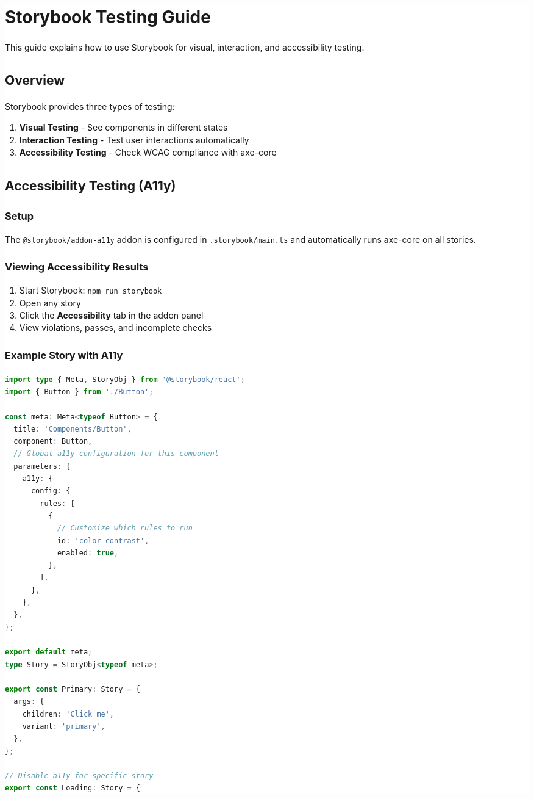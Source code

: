 # Storybook Testing Guide

This guide explains how to use Storybook for visual, interaction, and accessibility testing.

## Overview

Storybook provides three types of testing:
1. **Visual Testing** - See components in different states
2. **Interaction Testing** - Test user interactions automatically
3. **Accessibility Testing** - Check WCAG compliance with axe-core

## Accessibility Testing (A11y)

### Setup

The `@storybook/addon-a11y` addon is configured in `.storybook/main.ts` and automatically runs axe-core on all stories.

### Viewing Accessibility Results

1. Start Storybook: `npm run storybook`
2. Open any story
3. Click the **Accessibility** tab in the addon panel
4. View violations, passes, and incomplete checks

### Example Story with A11y

```typescript
import type { Meta, StoryObj } from '@storybook/react';
import { Button } from './Button';

const meta: Meta<typeof Button> = {
  title: 'Components/Button',
  component: Button,
  // Global a11y configuration for this component
  parameters: {
    a11y: {
      config: {
        rules: [
          {
            // Customize which rules to run
            id: 'color-contrast',
            enabled: true,
          },
        ],
      },
    },
  },
};

export default meta;
type Story = StoryObj<typeof meta>;

export const Primary: Story = {
  args: {
    children: 'Click me',
    variant: 'primary',
  },
};

// Disable a11y for specific story
export const Loading: Story = {
```